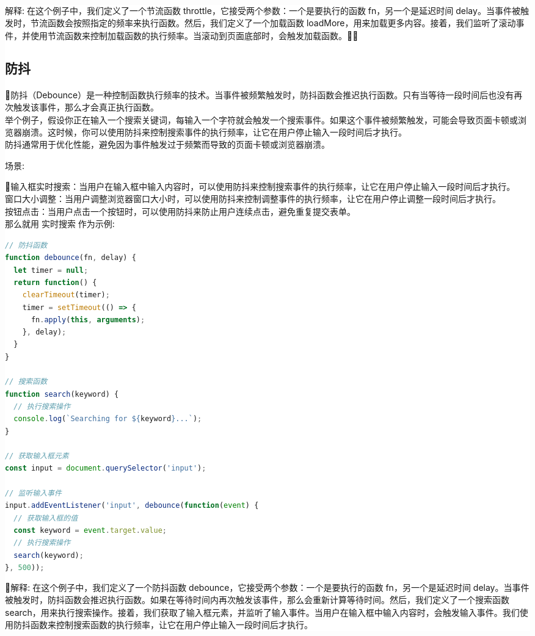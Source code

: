 

解释: 在这个例子中，我们定义了一个节流函数 throttle，它接受两个参数：一个是要执行的函数 fn，另一个是延迟时间 delay。当事件被触发时，节流函数会按照指定的频率来执行函数。然后，我们定义了一个加载函数 loadMore，用来加载更多内容。接着，我们监听了滚动事件，并使用节流函数来控制加载函数的执行频率。当滚动到页面底部时，会触发加载函数。🚛🚛



## 防抖

📝防抖（Debounce）是一种控制函数执行频率的技术。当事件被频繁触发时，防抖函数会推迟执行函数。只有当等待一段时间后也没有再次触发该事件，那么才会真正执行函数。<br>
举个例子，假设你正在输入一个搜索关键词，每输入一个字符就会触发一个搜索事件。如果这个事件被频繁触发，可能会导致页面卡顿或浏览器崩溃。这时候，你可以使用防抖来控制搜索事件的执行频率，让它在用户停止输入一段时间后才执行。<br>
防抖通常用于优化性能，避免因为事件触发过于频繁而导致的页面卡顿或浏览器崩溃。

场景:

📝输入框实时搜索：当用户在输入框中输入内容时，可以使用防抖来控制搜索事件的执行频率，让它在用户停止输入一段时间后才执行。<br>
窗口大小调整：当用户调整浏览器窗口大小时，可以使用防抖来控制调整事件的执行频率，让它在用户停止调整一段时间后才执行。<br>
按钮点击：当用户点击一个按钮时，可以使用防抖来防止用户连续点击，避免重复提交表单。<br>
那么就用 实时搜索 作为示例:

```js
// 防抖函数
function debounce(fn, delay) {
  let timer = null;
  return function() {
    clearTimeout(timer);
    timer = setTimeout(() => {
      fn.apply(this, arguments);
    }, delay);
  }
}

// 搜索函数
function search(keyword) {
  // 执行搜索操作
  console.log(`Searching for ${keyword}...`);
}

// 获取输入框元素
const input = document.querySelector('input');

// 监听输入事件
input.addEventListener('input', debounce(function(event) {
  // 获取输入框的值
  const keyword = event.target.value;
  // 执行搜索操作
  search(keyword);
}, 500));


```



📝解释: 在这个例子中，我们定义了一个防抖函数 debounce，它接受两个参数：一个是要执行的函数 fn，另一个是延迟时间 delay。当事件被触发时，防抖函数会推迟执行函数。如果在等待时间内再次触发该事件，那么会重新计算等待时间。然后，我们定义了一个搜索函数 search，用来执行搜索操作。接着，我们获取了输入框元素，并监听了输入事件。当用户在输入框中输入内容时，会触发输入事件。我们使用防抖函数来控制搜索函数的执行频率，让它在用户停止输入一段时间后才执行。
